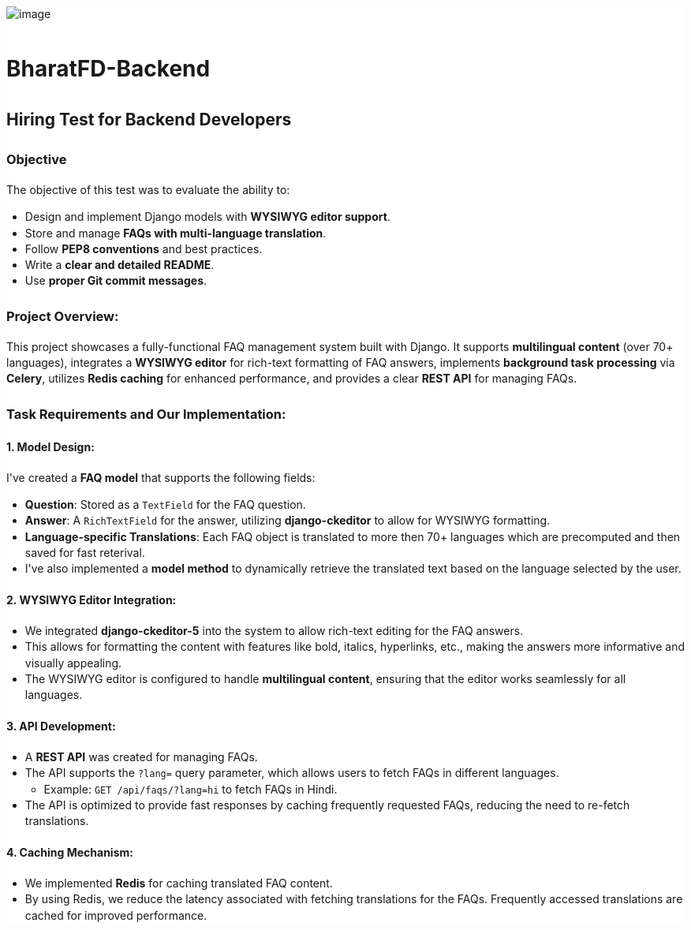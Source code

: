 ![image](https://github.com/user-attachments/assets/20609596-31ba-4e68-ac8f-d55ff673b368)

# BharatFD-Backend

## **Hiring Test for Backend Developers**

### **Objective**
The objective of this test was to evaluate the ability to:
- Design and implement Django models with **WYSIWYG editor support**.
- Store and manage **FAQs with multi-language translation**.
- Follow **PEP8 conventions** and best practices.
- Write a **clear and detailed README**.
- Use **proper Git commit messages**.

### **Project Overview:**
This project showcases a fully-functional FAQ management system built with Django. It supports **multilingual content** (over 70+ languages), integrates a **WYSIWYG editor** for rich-text formatting of FAQ answers, implements **background task processing** via **Celery**, utilizes **Redis caching** for enhanced performance, and provides a clear **REST API** for managing FAQs.

### **Task Requirements and Our Implementation:**

#### **1. Model Design:**
I've created a **FAQ model** that supports the following fields:
- **Question**: Stored as a `TextField` for the FAQ question.
- **Answer**: A `RichTextField` for the answer, utilizing **django-ckeditor** to allow for WYSIWYG formatting.
- **Language-specific Translations**: Each FAQ object is translated to more then 70+ languages which are precomputed and then saved for fast reterival.
- I've also implemented a **model method** to dynamically retrieve the translated text based on the language selected by the user.

#### **2. WYSIWYG Editor Integration:**
- We integrated **django-ckeditor-5** into the system to allow rich-text editing for the FAQ answers.
- This allows for formatting the content with features like bold, italics, hyperlinks, etc., making the answers more informative and visually appealing.
- The WYSIWYG editor is configured to handle **multilingual content**, ensuring that the editor works seamlessly for all languages.

#### **3. API Development:**
- A **REST API** was created for managing FAQs.
- The API supports the `?lang=` query parameter, which allows users to fetch FAQs in different languages.
  - Example: `GET /api/faqs/?lang=hi` to fetch FAQs in Hindi.
- The API is optimized to provide fast responses by caching frequently requested FAQs, reducing the need to re-fetch translations.

#### **4. Caching Mechanism:**
- We implemented **Redis** for caching translated FAQ content.
- By using Redis, we reduce the latency associated with fetching translations for the FAQs. Frequently accessed translations are cached for improved performance.
